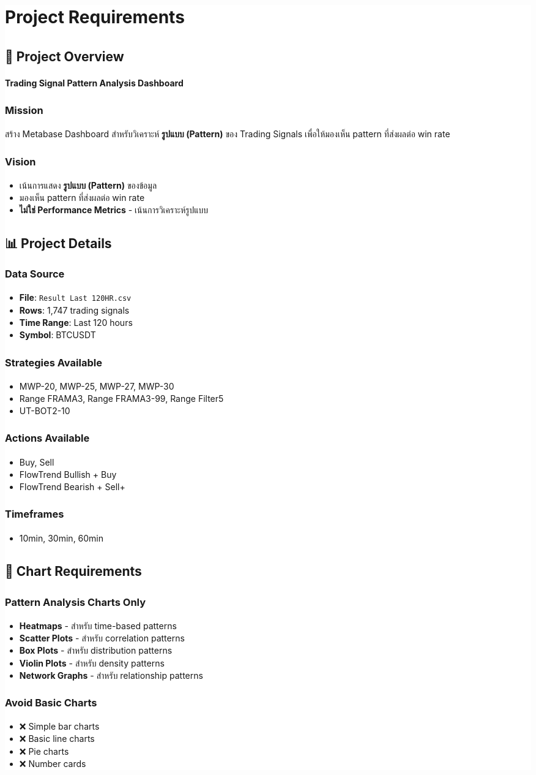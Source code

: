 # Project Requirements

## 🎯 Project Overview
**Trading Signal Pattern Analysis Dashboard**

### Mission
สร้าง Metabase Dashboard สำหรับวิเคราะห์ **รูปแบบ (Pattern)** ของ Trading Signals เพื่อให้มองเห็น pattern ที่ส่งผลต่อ win rate

### Vision
- เน้นการแสดง **รูปแบบ (Pattern)** ของข้อมูล
- มองเห็น pattern ที่ส่งผลต่อ win rate
- **ไม่ใช่ Performance Metrics** - เน้นการวิเคราะห์รูปแบบ

## 📊 Project Details

### Data Source
- **File**: `Result Last 120HR.csv`
- **Rows**: 1,747 trading signals
- **Time Range**: Last 120 hours
- **Symbol**: BTCUSDT

### Strategies Available
- MWP-20, MWP-25, MWP-27, MWP-30
- Range FRAMA3, Range FRAMA3-99, Range Filter5
- UT-BOT2-10

### Actions Available
- Buy, Sell
- FlowTrend Bullish + Buy
- FlowTrend Bearish + Sell+

### Timeframes
- 10min, 30min, 60min

## 🎨 Chart Requirements

### Pattern Analysis Charts Only
- **Heatmaps** - สำหรับ time-based patterns
- **Scatter Plots** - สำหรับ correlation patterns
- **Box Plots** - สำหรับ distribution patterns
- **Violin Plots** - สำหรับ density patterns
- **Network Graphs** - สำหรับ relationship patterns

### Avoid Basic Charts
- ❌ Simple bar charts
- ❌ Basic line charts
- ❌ Pie charts
- ❌ Number cards
